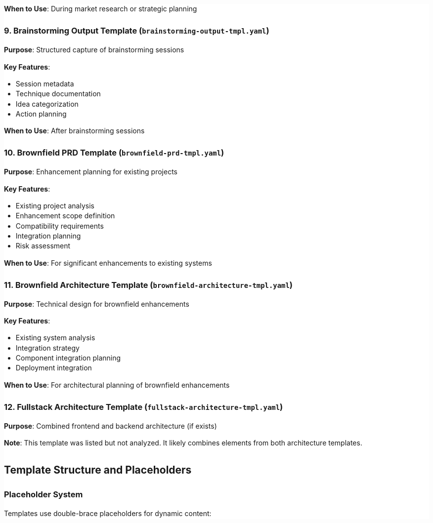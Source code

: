 **When to Use**: During market research or strategic planning

### 9. Brainstorming Output Template (`brainstorming-output-tmpl.yaml`)

**Purpose**: Structured capture of brainstorming sessions

**Key Features**:
- Session metadata
- Technique documentation
- Idea categorization
- Action planning

**When to Use**: After brainstorming sessions

### 10. Brownfield PRD Template (`brownfield-prd-tmpl.yaml`)

**Purpose**: Enhancement planning for existing projects

**Key Features**:
- Existing project analysis
- Enhancement scope definition
- Compatibility requirements
- Integration planning
- Risk assessment

**When to Use**: For significant enhancements to existing systems

### 11. Brownfield Architecture Template (`brownfield-architecture-tmpl.yaml`)

**Purpose**: Technical design for brownfield enhancements

**Key Features**:
- Existing system analysis
- Integration strategy
- Component integration planning
- Deployment integration

**When to Use**: For architectural planning of brownfield enhancements

### 12. Fullstack Architecture Template (`fullstack-architecture-tmpl.yaml`)

**Purpose**: Combined frontend and backend architecture (if exists)

**Note**: This template was listed but not analyzed. It likely combines elements from both architecture templates.

## Template Structure and Placeholders

### Placeholder System

Templates use double-brace placeholders for dynamic content:
